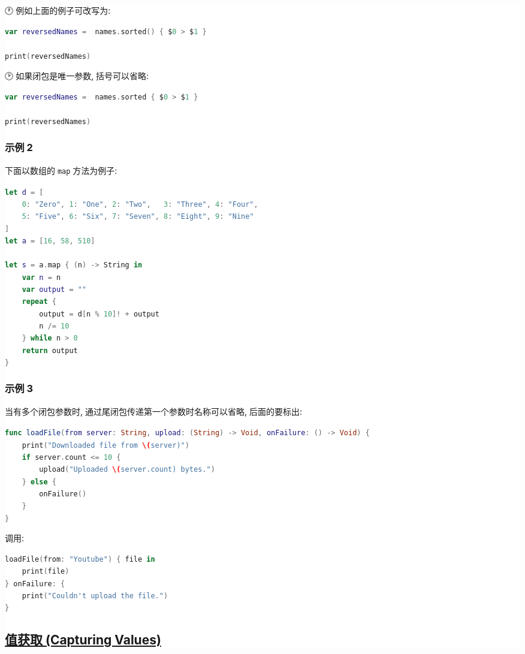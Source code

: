 🕐 例如上面的例子可改写为:
```swift
var reversedNames =  names.sorted() { $0 > $1 }

print(reversedNames)
```

🕑 如果闭包是唯一参数, 括号可以省略:
```swift
var reversedNames =  names.sorted { $0 > $1 }

print(reversedNames)
```
### 示例 2

下面以数组的 `map` 方法为例子:
```swift
let d = [
    0: "Zero", 1: "One", 2: "Two",   3: "Three", 4: "Four",
    5: "Five", 6: "Six", 7: "Seven", 8: "Eight", 9: "Nine"
]
let a = [16, 58, 510]

let s = a.map { (n) -> String in
    var n = n
    var output = ""
    repeat {
        output = d[n % 10]! + output
        n /= 10
    } while n > 0
    return output
}
```
### 示例 3

当有多个闭包参数时, 通过尾闭包传递第一个参数时名称可以省略, 后面的要标出:
```swift
func loadFile(from server: String, upload: (String) -> Void, onFailure: () -> Void) {
    print("Downloaded file from \(server)")
    if server.count <= 10 {
        upload("Uploaded \(server.count) bytes.")
    } else {
        onFailure()
    }
}
```
调用:
```swift
loadFile(from: "Youtube") { file in
    print(file)
} onFailure: {
    print("Couldn't upload the file.")
}
```
## [值获取 (Capturing Values)](https://docs.swift.org/swift-book/documentation/the-swift-programming-language/closures/#Capturing-Values)
